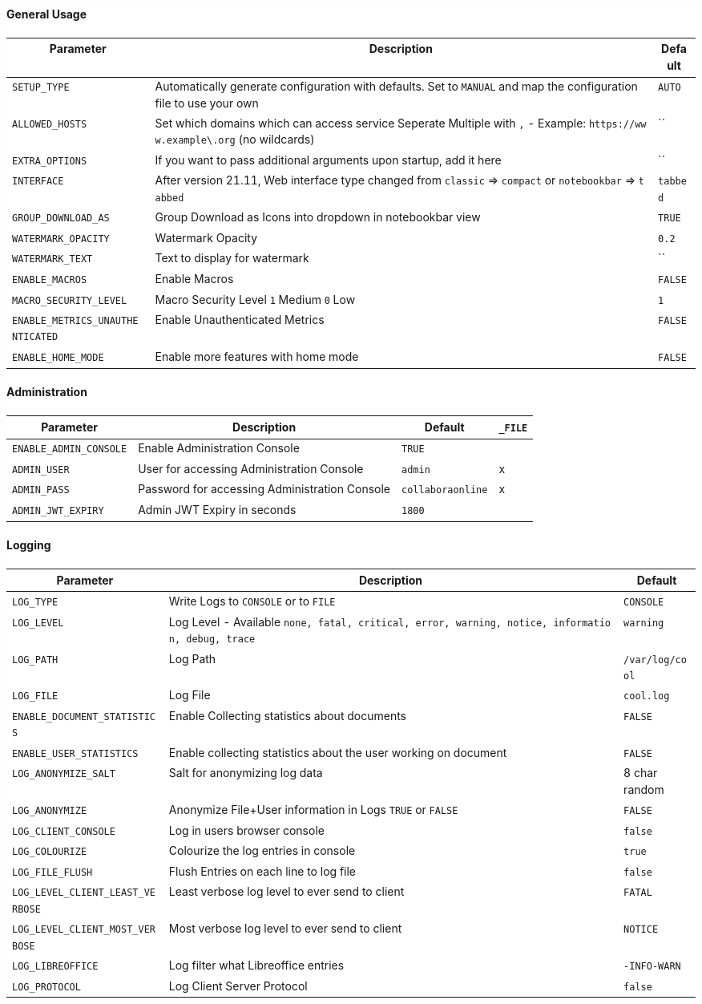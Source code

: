 #### General Usage
| Parameter                        | Description                                                                                                                | Default       |
| -------------------------------- | -------------------------------------------------------------------------------------------------------------------------- | ------------- |
| `SETUP_TYPE`                     | Automatically generate configuration with defaults. Set to `MANUAL` and map the configuration file to use your own         | `AUTO`        |
| `ALLOWED_HOSTS`                  | Set which domains which can access service Seperate Multiple with `,` - Example: `https://www.example\.org` (no wildcards) | ``            |
| `EXTRA_OPTIONS`                  | If you want to pass additional arguments upon startup, add it here                                                         | ``            |
| `INTERFACE`                      | After version 21.11, Web interface type changed from `classic` => `compact` or `notebookbar` => `tabbed`                   | `tabbed`      |
| `GROUP_DOWNLOAD_AS`              | Group Download as Icons into dropdown in notebookbar view                                                                  | `TRUE`        |
| `WATERMARK_OPACITY`              | Watermark Opacity                                                                                                          | `0.2`         |
| `WATERMARK_TEXT`                 | Text to display for watermark                                                                                              | ``            |
| `ENABLE_MACROS`                  | Enable Macros                                                                                                              | `FALSE`       |
| `MACRO_SECURITY_LEVEL`           | Macro Security Level `1` Medium `0` Low                                                                                    | `1`           |
| `ENABLE_METRICS_UNAUTHENTICATED` | Enable Unauthenticated Metrics                                                                                             | `FALSE`       |
| `ENABLE_HOME_MODE`               | Enable more features with home mode                                                                                        | `FALSE`       |


#### Administration
| Parameter              | Description                                   | Default           | `_FILE` |
| ---------------------- | --------------------------------------------- | ----------------- | ------- |
| `ENABLE_ADMIN_CONSOLE` | Enable Administration Console                 | `TRUE`            |         |
| `ADMIN_USER`           | User for accessing Administration Console     | `admin`           | x       |
| `ADMIN_PASS`           | Password for accessing Administration Console | `collaboraonline` | x       |
| `ADMIN_JWT_EXPIRY`     | Admin JWT Expiry in seconds                   | `1800`            |         |


#### Logging
| Parameter                        | Description                                                                                      | Default         |
| -------------------------------- | ------------------------------------------------------------------------------------------------ | --------------- |
| `LOG_TYPE`                       | Write Logs to `CONSOLE` or to `FILE`                                                             | `CONSOLE`       |
| `LOG_LEVEL`                      | Log Level - Available `none, fatal, critical, error, warning, notice, information, debug, trace` | `warning`       |
| `LOG_PATH`                       | Log Path                                                                                         | `/var/log/cool` |
| `LOG_FILE`                       | Log File                                                                                         | `cool.log`      |
| `ENABLE_DOCUMENT_STATISTICS`     | Enable Collecting statistics about documents                                                     | `FALSE`         |
| `ENABLE_USER_STATISTICS`         | Enable collecting statistics about the user working on document                                  | `FALSE`         |
| `LOG_ANONYMIZE_SALT`             | Salt for anonymizing log data                                                                    | 8 char random   |
| `LOG_ANONYMIZE`                  | Anonymize File+User information in Logs `TRUE` or `FALSE`                                        | `FALSE`         |
| `LOG_CLIENT_CONSOLE`             | Log in users browser console                                                                     | `false`         |
| `LOG_COLOURIZE`                  | Colourize the log entries in console                                                             | `true`          |
| `LOG_FILE_FLUSH`                 | Flush Entries on each line to log file                                                           | `false`         |
| `LOG_LEVEL_CLIENT_LEAST_VERBOSE` | Least verbose log level to ever send to client                                                   | `FATAL`         |
| `LOG_LEVEL_CLIENT_MOST_VERBOSE`  | Most verbose log level to ever send to client                                                    | `NOTICE`        |
| `LOG_LIBREOFFICE`                | Log filter what Libreoffice entries                                                              | `-INFO-WARN`    |
| `LOG_PROTOCOL`                   | Log Client Server Protocol                                                                       | `false`         |
